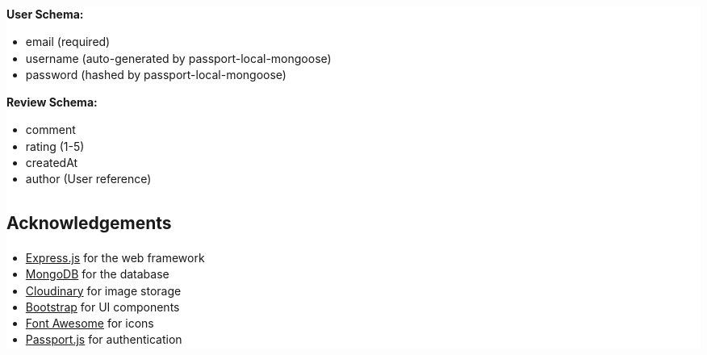 **User Schema:**
- email (required)
- username (auto-generated by passport-local-mongoose)
- password (hashed by passport-local-mongoose)

**Review Schema:**
- comment
- rating (1-5)
- createdAt
- author (User reference)

## Acknowledgements
- [Express.js](https://expressjs.com/) for the web framework
- [MongoDB](https://www.mongodb.com/) for the database
- [Cloudinary](https://cloudinary.com/) for image storage
- [Bootstrap](https://getbootstrap.com/) for UI components
- [Font Awesome](https://fontawesome.com/) for icons
- [Passport.js](http://www.passportjs.org/) for authentication
